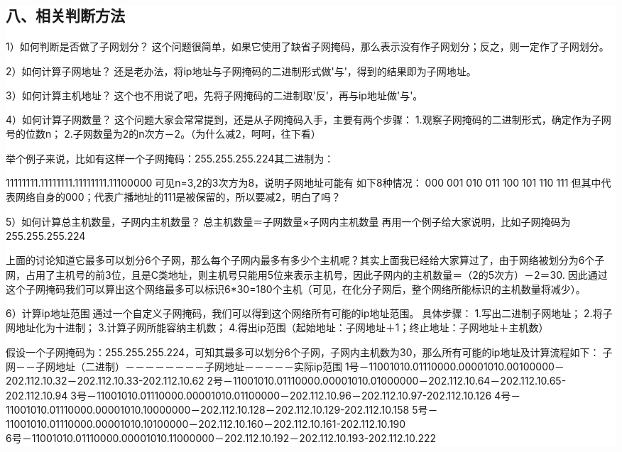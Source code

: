 ## 八、相关判断方法 
 1）如何判断是否做了子网划分？ 
这个问题很简单，如果它使用了缺省子网掩码，那么表示没有作子网划分；反之，则一定作了子网划分。 

2）如何计算子网地址？ 
还是老办法，将ip地址与子网掩码的二进制形式做'与'，得到的结果即为子网地址。 

3）如何计算主机地址？ 
这个也不用说了吧，先将子网掩码的二进制取'反'，再与ip地址做'与'。 

4）如何计算子网数量？ 
这个问题大家会常常提到，还是从子网掩码入手，主要有两个步骤： 
1.观察子网掩码的二进制形式，确定作为子网号的位数n； 
2.子网数量为2的n次方－2。（为什么减2，呵呵，往下看） 


举个例子来说，比如有这样一个子网掩码：255.255.255.224其二进制为： 

11111111.11111111.11111111.11100000 可见n=3,2的3次方为8，说明子网地址可能有
如下8种情况： 
000 
001 
010 
011 
100 
101 
110 
111 
但其中代表网络自身的000；代表广播地址的111是被保留的，所以要减2，明白了吗？ 

5）如何计算总主机数量，子网内主机数量？ 
  总主机数量＝子网数量×子网内主机数量 
  再用一个例子给大家说明，比如子网掩码为255.255.255.224 

上面的讨论知道它最多可以划分6个子网，那么每个子网内最多有多少个主机呢？其实上面我已经给大家算过了，由于网络被划分为6个子网，占用了主机号的前3位，且是C类地址，则主机号只能用5位来表示主机号，因此子网内的主机数量＝（2的5次方）－2＝30. 
因此通过这个子网掩码我们可以算出这个网络最多可以标识6*30=180个主机（可见，在化分子网后，整个网络所能标识的主机数量将减少）。 

6）计算ip地址范围 
  通过一个自定义子网掩码，我们可以得到这个网络所有可能的ip地址范围。 
具体步骤： 
1.写出二进制子网地址； 
2.将子网地址化为十进制； 
3.计算子网所能容纳主机数； 
4.得出ip范围（起始地址：子网地址＋1；终止地址：子网地址＋主机数） 

假设一个子网掩码为：255.255.255.224，可知其最多可以划分6个子网，子网内主机数为30，那么所有可能的ip地址及计算流程如下： 
子网－－子网地址（二进制）－－－－－－－－子网地址－－－－－实际ip范围 
1号－11001010.01110000.00001010.00100000－202.112.10.32－202.112.10.33-202.112.10.62 
2号－11001010.01110000.00001010.01000000－202.112.10.64－202.112.10.65-202.112.10.94 
3号－11001010.01110000.00001010.01100000－202.112.10.96－202.112.10.97-202.112.10.126 
4号－11001010.01110000.00001010.10000000－202.112.10.128－202.112.10.129-202.112.10.158 
5号－11001010.01110000.00001010.10100000－202.112.10.160－202.112.10.161-202.112.10.190  
6号－11001010.01110000.00001010.11000000－202.112.10.192－202.112.10.193-202.112.10.222
